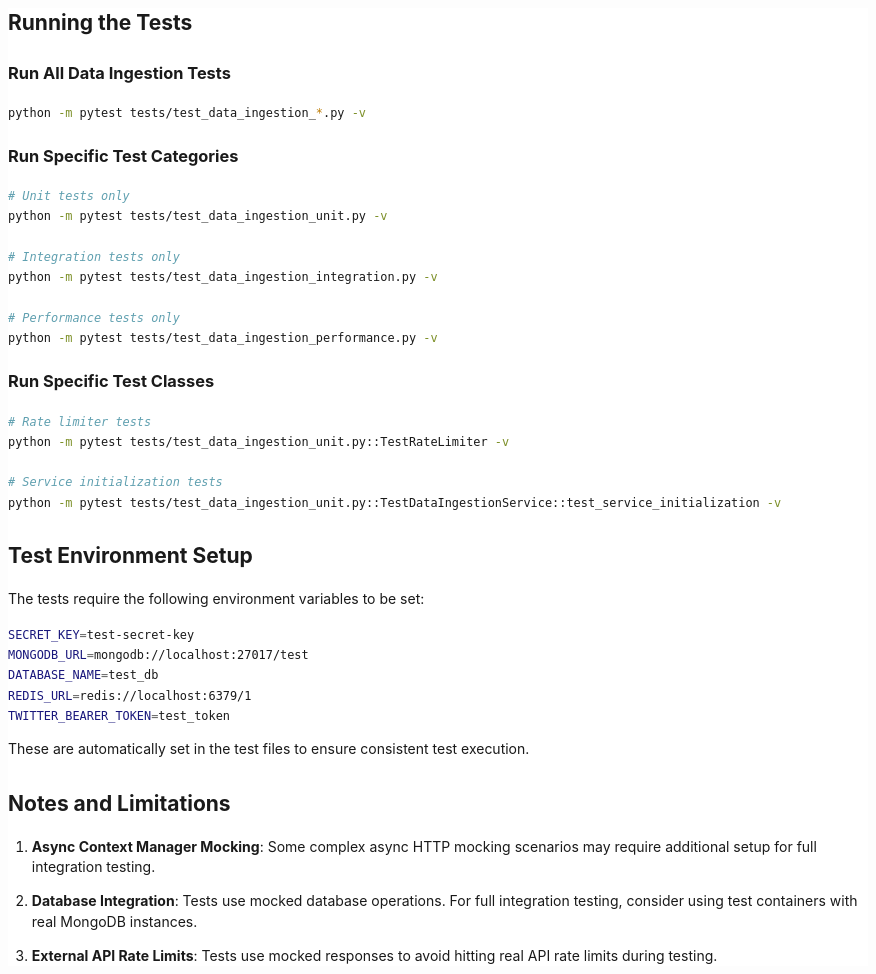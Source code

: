 ## Running the Tests

### Run All Data Ingestion Tests
```bash
python -m pytest tests/test_data_ingestion_*.py -v
```

### Run Specific Test Categories
```bash
# Unit tests only
python -m pytest tests/test_data_ingestion_unit.py -v

# Integration tests only
python -m pytest tests/test_data_ingestion_integration.py -v

# Performance tests only
python -m pytest tests/test_data_ingestion_performance.py -v
```

### Run Specific Test Classes
```bash
# Rate limiter tests
python -m pytest tests/test_data_ingestion_unit.py::TestRateLimiter -v

# Service initialization tests
python -m pytest tests/test_data_ingestion_unit.py::TestDataIngestionService::test_service_initialization -v
```

## Test Environment Setup

The tests require the following environment variables to be set:
```bash
SECRET_KEY=test-secret-key
MONGODB_URL=mongodb://localhost:27017/test
DATABASE_NAME=test_db
REDIS_URL=redis://localhost:6379/1
TWITTER_BEARER_TOKEN=test_token
```

These are automatically set in the test files to ensure consistent test execution.

## Notes and Limitations

1. **Async Context Manager Mocking**: Some complex async HTTP mocking scenarios may require additional setup for full integration testing.

2. **Database Integration**: Tests use mocked database operations. For full integration testing, consider using test containers with real MongoDB instances.

3. **External API Rate Limits**: Tests use mocked responses to avoid hitting real API rate limits during testing.
